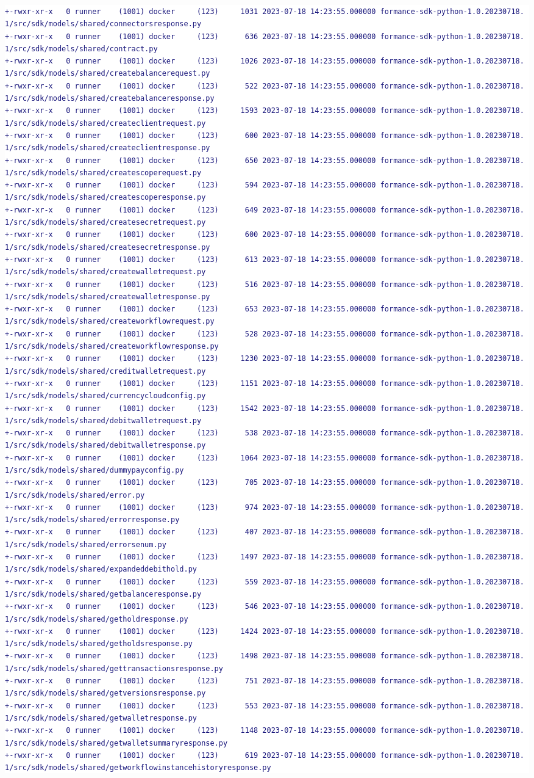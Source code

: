 ```diff
+-rwxr-xr-x   0 runner    (1001) docker     (123)     1031 2023-07-18 14:23:55.000000 formance-sdk-python-1.0.20230718.1/src/sdk/models/shared/connectorsresponse.py
+-rwxr-xr-x   0 runner    (1001) docker     (123)      636 2023-07-18 14:23:55.000000 formance-sdk-python-1.0.20230718.1/src/sdk/models/shared/contract.py
+-rwxr-xr-x   0 runner    (1001) docker     (123)     1026 2023-07-18 14:23:55.000000 formance-sdk-python-1.0.20230718.1/src/sdk/models/shared/createbalancerequest.py
+-rwxr-xr-x   0 runner    (1001) docker     (123)      522 2023-07-18 14:23:55.000000 formance-sdk-python-1.0.20230718.1/src/sdk/models/shared/createbalanceresponse.py
+-rwxr-xr-x   0 runner    (1001) docker     (123)     1593 2023-07-18 14:23:55.000000 formance-sdk-python-1.0.20230718.1/src/sdk/models/shared/createclientrequest.py
+-rwxr-xr-x   0 runner    (1001) docker     (123)      600 2023-07-18 14:23:55.000000 formance-sdk-python-1.0.20230718.1/src/sdk/models/shared/createclientresponse.py
+-rwxr-xr-x   0 runner    (1001) docker     (123)      650 2023-07-18 14:23:55.000000 formance-sdk-python-1.0.20230718.1/src/sdk/models/shared/createscoperequest.py
+-rwxr-xr-x   0 runner    (1001) docker     (123)      594 2023-07-18 14:23:55.000000 formance-sdk-python-1.0.20230718.1/src/sdk/models/shared/createscoperesponse.py
+-rwxr-xr-x   0 runner    (1001) docker     (123)      649 2023-07-18 14:23:55.000000 formance-sdk-python-1.0.20230718.1/src/sdk/models/shared/createsecretrequest.py
+-rwxr-xr-x   0 runner    (1001) docker     (123)      600 2023-07-18 14:23:55.000000 formance-sdk-python-1.0.20230718.1/src/sdk/models/shared/createsecretresponse.py
+-rwxr-xr-x   0 runner    (1001) docker     (123)      613 2023-07-18 14:23:55.000000 formance-sdk-python-1.0.20230718.1/src/sdk/models/shared/createwalletrequest.py
+-rwxr-xr-x   0 runner    (1001) docker     (123)      516 2023-07-18 14:23:55.000000 formance-sdk-python-1.0.20230718.1/src/sdk/models/shared/createwalletresponse.py
+-rwxr-xr-x   0 runner    (1001) docker     (123)      653 2023-07-18 14:23:55.000000 formance-sdk-python-1.0.20230718.1/src/sdk/models/shared/createworkflowrequest.py
+-rwxr-xr-x   0 runner    (1001) docker     (123)      528 2023-07-18 14:23:55.000000 formance-sdk-python-1.0.20230718.1/src/sdk/models/shared/createworkflowresponse.py
+-rwxr-xr-x   0 runner    (1001) docker     (123)     1230 2023-07-18 14:23:55.000000 formance-sdk-python-1.0.20230718.1/src/sdk/models/shared/creditwalletrequest.py
+-rwxr-xr-x   0 runner    (1001) docker     (123)     1151 2023-07-18 14:23:55.000000 formance-sdk-python-1.0.20230718.1/src/sdk/models/shared/currencycloudconfig.py
+-rwxr-xr-x   0 runner    (1001) docker     (123)     1542 2023-07-18 14:23:55.000000 formance-sdk-python-1.0.20230718.1/src/sdk/models/shared/debitwalletrequest.py
+-rwxr-xr-x   0 runner    (1001) docker     (123)      538 2023-07-18 14:23:55.000000 formance-sdk-python-1.0.20230718.1/src/sdk/models/shared/debitwalletresponse.py
+-rwxr-xr-x   0 runner    (1001) docker     (123)     1064 2023-07-18 14:23:55.000000 formance-sdk-python-1.0.20230718.1/src/sdk/models/shared/dummypayconfig.py
+-rwxr-xr-x   0 runner    (1001) docker     (123)      705 2023-07-18 14:23:55.000000 formance-sdk-python-1.0.20230718.1/src/sdk/models/shared/error.py
+-rwxr-xr-x   0 runner    (1001) docker     (123)      974 2023-07-18 14:23:55.000000 formance-sdk-python-1.0.20230718.1/src/sdk/models/shared/errorresponse.py
+-rwxr-xr-x   0 runner    (1001) docker     (123)      407 2023-07-18 14:23:55.000000 formance-sdk-python-1.0.20230718.1/src/sdk/models/shared/errorsenum.py
+-rwxr-xr-x   0 runner    (1001) docker     (123)     1497 2023-07-18 14:23:55.000000 formance-sdk-python-1.0.20230718.1/src/sdk/models/shared/expandeddebithold.py
+-rwxr-xr-x   0 runner    (1001) docker     (123)      559 2023-07-18 14:23:55.000000 formance-sdk-python-1.0.20230718.1/src/sdk/models/shared/getbalanceresponse.py
+-rwxr-xr-x   0 runner    (1001) docker     (123)      546 2023-07-18 14:23:55.000000 formance-sdk-python-1.0.20230718.1/src/sdk/models/shared/getholdresponse.py
+-rwxr-xr-x   0 runner    (1001) docker     (123)     1424 2023-07-18 14:23:55.000000 formance-sdk-python-1.0.20230718.1/src/sdk/models/shared/getholdsresponse.py
+-rwxr-xr-x   0 runner    (1001) docker     (123)     1498 2023-07-18 14:23:55.000000 formance-sdk-python-1.0.20230718.1/src/sdk/models/shared/gettransactionsresponse.py
+-rwxr-xr-x   0 runner    (1001) docker     (123)      751 2023-07-18 14:23:55.000000 formance-sdk-python-1.0.20230718.1/src/sdk/models/shared/getversionsresponse.py
+-rwxr-xr-x   0 runner    (1001) docker     (123)      553 2023-07-18 14:23:55.000000 formance-sdk-python-1.0.20230718.1/src/sdk/models/shared/getwalletresponse.py
+-rwxr-xr-x   0 runner    (1001) docker     (123)     1148 2023-07-18 14:23:55.000000 formance-sdk-python-1.0.20230718.1/src/sdk/models/shared/getwalletsummaryresponse.py
+-rwxr-xr-x   0 runner    (1001) docker     (123)      619 2023-07-18 14:23:55.000000 formance-sdk-python-1.0.20230718.1/src/sdk/models/shared/getworkflowinstancehistoryresponse.py
```